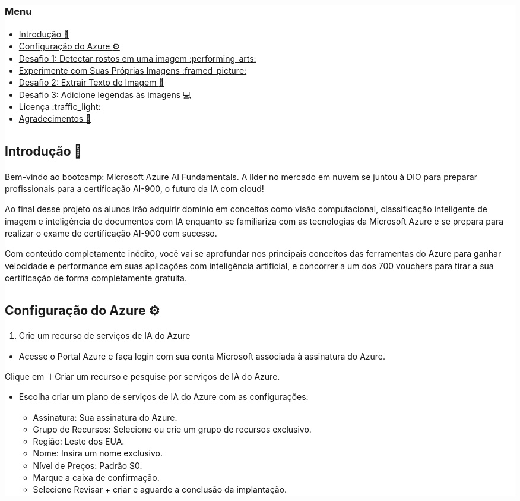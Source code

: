 
### Menu
- [Introdução :pushpin:](#introdução-pushpin)
- [Configuração do Azure :gear:](#configuração-do-azure-gear)
- [Desafio 1: Detectar rostos em uma imagem :performing\_arts:](#desafio-1-detectar-rostos-em-uma-imagem-performing_arts)
- [Experimente com Suas Próprias Imagens :framed\_picture:](#experimente-com-suas-próprias-imagens-framed_picture)
- [Desafio 2: Extrair Texto de Imagem :dart:](#desafio-2-extrair-texto-de-imagem-dart)
- [Desafio 3: Adicione legendas às imagens :computer:](#desafio-3-adicione-legendas-às-imagens-computer)
- [Licença :traffic\_light:](#licença-traffic_light)
- [Agradecimentos :tada:](#agradecimentos-tada)


## Introdução :pushpin:

Bem-vindo ao bootcamp: Microsoft Azure AI Fundamentals. A líder no mercado em nuvem se juntou à DIO para preparar profissionais para a certificação AI-900, o futuro da IA com cloud!

Ao final desse projeto os alunos irão adquirir domínio em conceitos como visão computacional, classificação inteligente de imagem e inteligência de documentos com IA enquanto se familiariza com as tecnologias da Microsoft Azure e se prepara para realizar o exame de certificação AI-900 com sucesso.

Com conteúdo completamente inédito, você vai se aprofundar nos principais conceitos das ferramentas do Azure para ganhar velocidade e performance em suas aplicações com inteligência artificial, e concorrer a um dos 700 vouchers para tirar a sua certificação de forma completamente gratuita.

## Configuração do Azure :gear:

1. Crie um recurso de serviços de IA do Azure
   
- Acesse o Portal Azure e faça login com sua conta Microsoft associada à assinatura do Azure.

Clique em ＋Criar um recurso e pesquise por serviços de IA do Azure.

- Escolha criar um plano de serviços de IA do Azure com as configurações:
  
    - Assinatura: Sua assinatura do Azure.
    - Grupo de Recursos: Selecione ou crie um grupo de recursos exclusivo.
    - Região: Leste dos EUA.
    - Nome: Insira um nome exclusivo.
    - Nível de Preços: Padrão S0.
    - Marque a caixa de confirmação.
    - Selecione Revisar + criar e aguarde a conclusão da implantação.
  